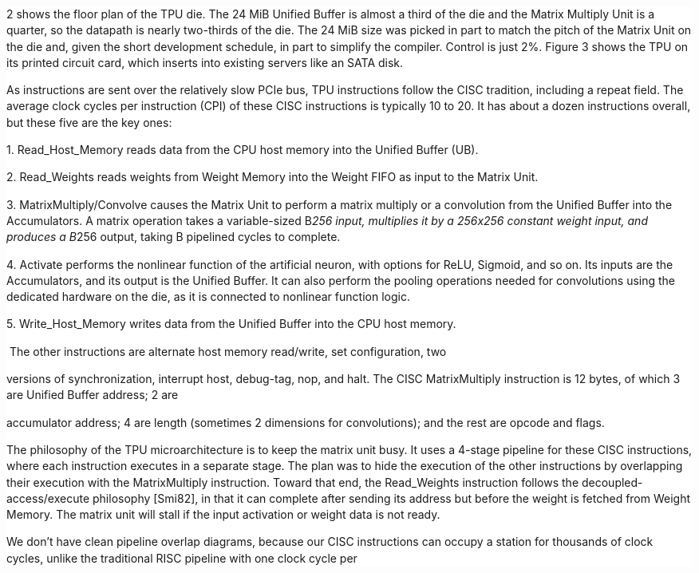 2 shows the floor plan of the TPU die. The 24 MiB Unified Buffer is almost a third of the die and the Matrix Multiply Unit is a quarter, so the datapath is nearly two-thirds of the die. The 24 MiB size was picked in part to match the pitch of the Matrix Unit on the die and, given the short development schedule, in part to simplify the compiler. Control is just 2%. Figure 3 shows the TPU on its printed circuit card, which inserts into existing servers like an SATA disk.</span></p><p class="c17 c10"><span class="c21">As instructions are sent over the relatively slow PCIe bus, TPU instructions follow the CISC tradition, including a repeat field. The average clock cycles per instruction (CPI) of these CISC instructions is typically 10 to 20. It has about a dozen instructions overall, but these five are the key ones:</span></p><p class="c6 c10"><span class="c21"></span></p><p class="c17 c10"><span class="c32">1. </span><span class="c11">Read_Host_Memory </span><span class="c21">reads data from the CPU host memory into the Unified Buffer (UB).</span></p><p class="c6 c10"><span class="c21"></span></p><p class="c17 c10"><span class="c32">2. </span><span class="c11">Read_Weights </span><span class="c21">reads weights from Weight Memory into the Weight FIFO as input to the Matrix Unit.</span></p><p class="c6 c10"><span class="c21"></span></p><p class="c17 c10"><span class="c32">3. </span><span class="c11">MatrixMultiply/Convolve </span><span class="c21">causes the Matrix Unit to perform a matrix multiply or a convolution from the Unified Buffer into the Accumulators. A matrix operation takes a variable-sized B*256 input, multiplies it by a 256x256 constant weight input, and produces a B*256 output, taking B pipelined cycles to complete.</span></p><p class="c6 c10"><span class="c21"></span></p><p class="c17 c10"><span class="c32">4. </span><span class="c11">Activate </span><span class="c21">performs the nonlinear function of the artificial neuron, with options for ReLU, Sigmoid, and so on. Its inputs are the Accumulators, and its output is the Unified Buffer. It can also perform the pooling operations needed for convolutions using the dedicated hardware on the die, as it is connected to nonlinear function logic.</span></p><p class="c6 c10"><span class="c21"></span></p><p class="c17 c10"><span class="c32">5. </span><span class="c11">Write_Host_Memory </span><span class="c21">writes data from the Unified Buffer into the CPU host memory.</span></p><p class="c17 c10"><span class="c21">&nbsp;The other instructions are alternate host memory read/write, set configuration, two </span></p><p class="c17 c10"><span class="c21">versions of synchronization, interrupt host, debug-tag, nop, and halt. The CISC MatrixMultiply instruction is 12 bytes, of which 3 are Unified Buffer address; 2 are</span></p><p class="c17 c10"><span class="c21">accumulator address; 4 are length (sometimes 2 dimensions for convolutions); and the rest are opcode and flags.</span></p><p class="c6 c10"><span class="c21"></span></p><p class="c17 c10"><span class="c32">The philosophy of the TPU microarchitecture is to keep the matrix unit busy. It uses a 4-stage pipeline for these CISC instructions, where each instruction executes in a separate stage. The plan was to hide the execution of the other instructions by overlapping their execution with the </span><span class="c11">MatrixMultiply </span><span class="c32">instruction. Toward that end, the </span><span class="c11">Read_Weights </span><span class="c21">instruction follows the decoupled-access/execute philosophy [Smi82], in that it can complete after sending its address but before the weight is fetched from Weight Memory. The matrix unit will stall if the input activation or weight data is not ready.</span></p><p class="c6 c10"><span class="c21"></span></p><p class="c17 c10"><span class="c21">We don&rsquo;t have clean pipeline overlap diagrams, because our CISC instructions can occupy a station for thousands of clock cycles, unlike the traditional RISC pipeline with one clock cycle per 